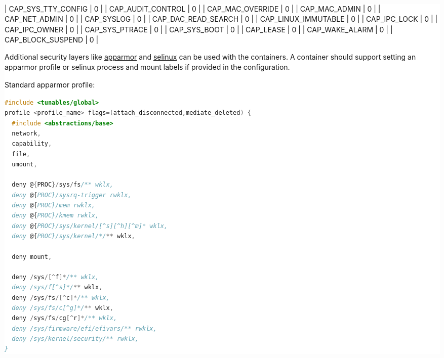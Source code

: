 | CAP_SYS_TTY_CONFIG   | 0       |
| CAP_AUDIT_CONTROL    | 0       |
| CAP_MAC_OVERRIDE     | 0       |
| CAP_MAC_ADMIN        | 0       |
| CAP_NET_ADMIN        | 0       |
| CAP_SYSLOG           | 0       |
| CAP_DAC_READ_SEARCH  | 0       |
| CAP_LINUX_IMMUTABLE  | 0       |
| CAP_IPC_LOCK         | 0       |
| CAP_IPC_OWNER        | 0       |
| CAP_SYS_PTRACE       | 0       |
| CAP_SYS_BOOT         | 0       |
| CAP_LEASE            | 0       |
| CAP_WAKE_ALARM       | 0       |
| CAP_BLOCK_SUSPEND    | 0       |

Additional security layers like [apparmor](https://wiki.ubuntu.com/AppArmor)
and [selinux](http://selinuxproject.org/page/Main_Page) can be used with
the containers.  A container should support setting an apparmor profile or 
selinux process and mount labels if provided in the configuration.  

Standard apparmor profile:

```c
#include <tunables/global>
profile <profile_name> flags=(attach_disconnected,mediate_deleted) {
  #include <abstractions/base>
  network,
  capability,
  file,
  umount,

  deny @{PROC}/sys/fs/** wklx,
  deny @{PROC}/sysrq-trigger rwklx,
  deny @{PROC}/mem rwklx,
  deny @{PROC}/kmem rwklx,
  deny @{PROC}/sys/kernel/[^s][^h][^m]* wklx,
  deny @{PROC}/sys/kernel/*/** wklx,

  deny mount,

  deny /sys/[^f]*/** wklx,
  deny /sys/f[^s]*/** wklx,
  deny /sys/fs/[^c]*/** wklx,
  deny /sys/fs/c[^g]*/** wklx,
  deny /sys/fs/cg[^r]*/** wklx,
  deny /sys/firmware/efi/efivars/** rwklx,
  deny /sys/kernel/security/** rwklx,
}
```
